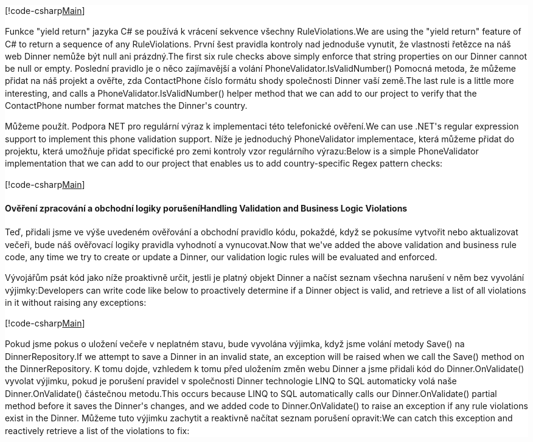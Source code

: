 [!code-csharp[Main](build-a-model-with-business-rule-validations/samples/sample11.cs)]

<span data-ttu-id="a2d4b-228">Funkce "yield return" jazyka C# se používá k vrácení sekvence všechny RuleViolations.</span><span class="sxs-lookup"><span data-stu-id="a2d4b-228">We are using the "yield return" feature of C# to return a sequence of any RuleViolations.</span></span> <span data-ttu-id="a2d4b-229">První šest pravidla kontroly nad jednoduše vynutit, že vlastnosti řetězce na náš web Dinner nemůže být null ani prázdný.</span><span class="sxs-lookup"><span data-stu-id="a2d4b-229">The first six rule checks above simply enforce that string properties on our Dinner cannot be null or empty.</span></span> <span data-ttu-id="a2d4b-230">Poslední pravidlo je o něco zajímavější a volání PhoneValidator.IsValidNumber() Pomocná metoda, že můžeme přidat na náš projekt a ověřte, zda ContactPhone číslo formátu shody společnosti Dinner vaší země.</span><span class="sxs-lookup"><span data-stu-id="a2d4b-230">The last rule is a little more interesting, and calls a PhoneValidator.IsValidNumber() helper method that we can add to our project to verify that the ContactPhone number format matches the Dinner's country.</span></span>

<span data-ttu-id="a2d4b-231">Můžeme použít. Podpora NET pro regulární výraz k implementaci této telefonické ověření.</span><span class="sxs-lookup"><span data-stu-id="a2d4b-231">We can use .NET's regular expression support to implement this phone validation support.</span></span> <span data-ttu-id="a2d4b-232">Níže je jednoduchý PhoneValidator implementace, která můžeme přidat do projektu, která umožňuje přidat specifické pro zemi kontroly vzor regulárního výrazu:</span><span class="sxs-lookup"><span data-stu-id="a2d4b-232">Below is a simple PhoneValidator implementation that we can add to our project that enables us to add country-specific Regex pattern checks:</span></span>

[!code-csharp[Main](build-a-model-with-business-rule-validations/samples/sample12.cs)]

#### <a name="handling-validation-and-business-logic-violations"></a><span data-ttu-id="a2d4b-233">Ověření zpracování a obchodní logiky porušení</span><span class="sxs-lookup"><span data-stu-id="a2d4b-233">Handling Validation and Business Logic Violations</span></span>

<span data-ttu-id="a2d4b-234">Teď, přidali jsme ve výše uvedeném ověřování a obchodní pravidlo kódu, pokaždé, když se pokusíme vytvořit nebo aktualizovat večeři, bude náš ověřovací logiky pravidla vyhodnotí a vynucovat.</span><span class="sxs-lookup"><span data-stu-id="a2d4b-234">Now that we've added the above validation and business rule code, any time we try to create or update a Dinner, our validation logic rules will be evaluated and enforced.</span></span>

<span data-ttu-id="a2d4b-235">Vývojářům psát kód jako níže proaktivně určit, jestli je platný objekt Dinner a načíst seznam všechna narušení v něm bez vyvolání výjimky:</span><span class="sxs-lookup"><span data-stu-id="a2d4b-235">Developers can write code like below to proactively determine if a Dinner object is valid, and retrieve a list of all violations in it without raising any exceptions:</span></span>

[!code-csharp[Main](build-a-model-with-business-rule-validations/samples/sample13.cs)]

<span data-ttu-id="a2d4b-236">Pokud jsme pokus o uložení večeře v neplatném stavu, bude vyvolána výjimka, když jsme volání metody Save() na DinnerRepository.</span><span class="sxs-lookup"><span data-stu-id="a2d4b-236">If we attempt to save a Dinner in an invalid state, an exception will be raised when we call the Save() method on the DinnerRepository.</span></span> <span data-ttu-id="a2d4b-237">K tomu dojde, vzhledem k tomu před uložením změn webu Dinner a jsme přidali kód do Dinner.OnValidate() vyvolat výjimku, pokud je porušení pravidel v společnosti Dinner technologie LINQ to SQL automaticky volá naše Dinner.OnValidate() částečnou metodu.</span><span class="sxs-lookup"><span data-stu-id="a2d4b-237">This occurs because LINQ to SQL automatically calls our Dinner.OnValidate() partial method before it saves the Dinner's changes, and we added code to Dinner.OnValidate() to raise an exception if any rule violations exist in the Dinner.</span></span> <span data-ttu-id="a2d4b-238">Můžeme tuto výjimku zachytit a reaktivně načítat seznam porušení opravit:</span><span class="sxs-lookup"><span data-stu-id="a2d4b-238">We can catch this exception and reactively retrieve a list of the violations to fix:</span></span>
